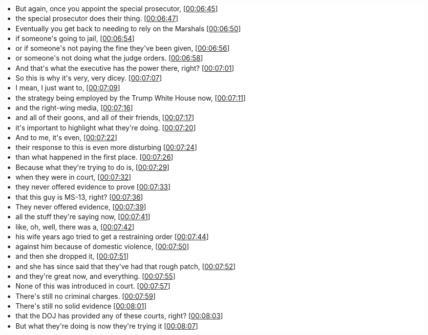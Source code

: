 *  But again, once you appoint the special prosecutor, [[00:06:45](https://www.youtube.com/watch?v=AJSh7FQy1TM&t=405.8s)]
*  the special prosecutor does their thing. [[00:06:47](https://www.youtube.com/watch?v=AJSh7FQy1TM&t=407.96000000000004s)]
*  Eventually you get back to needing to rely on the Marshals [[00:06:50](https://www.youtube.com/watch?v=AJSh7FQy1TM&t=410.48s)]
*  if someone's going to jail, [[00:06:54](https://www.youtube.com/watch?v=AJSh7FQy1TM&t=414.28000000000003s)]
*  or if someone's not paying the fine they've been given, [[00:06:56](https://www.youtube.com/watch?v=AJSh7FQy1TM&t=416.32s)]
*  or someone's not doing what the judge orders. [[00:06:58](https://www.youtube.com/watch?v=AJSh7FQy1TM&t=418.28000000000003s)]
*  And that's what the executive has the power there, right? [[00:07:01](https://www.youtube.com/watch?v=AJSh7FQy1TM&t=421.44s)]
*  So this is why it's very, very dicey. [[00:07:07](https://www.youtube.com/watch?v=AJSh7FQy1TM&t=427.64s)]
*  I mean, I just want to, [[00:07:09](https://www.youtube.com/watch?v=AJSh7FQy1TM&t=429.96s)]
*  the strategy being employed by the Trump White House now, [[00:07:11](https://www.youtube.com/watch?v=AJSh7FQy1TM&t=431.92s)]
*  and the right-wing media, [[00:07:16](https://www.youtube.com/watch?v=AJSh7FQy1TM&t=436.56s)]
*  and all of their goons, and all of their friends, [[00:07:17](https://www.youtube.com/watch?v=AJSh7FQy1TM&t=437.92s)]
*  it's important to highlight what they're doing. [[00:07:20](https://www.youtube.com/watch?v=AJSh7FQy1TM&t=440.08s)]
*  And to me, it's even, [[00:07:22](https://www.youtube.com/watch?v=AJSh7FQy1TM&t=442.28s)]
*  their response to this is even more disturbing [[00:07:24](https://www.youtube.com/watch?v=AJSh7FQy1TM&t=444.6s)]
*  than what happened in the first place. [[00:07:26](https://www.youtube.com/watch?v=AJSh7FQy1TM&t=446.68s)]
*  Because what they're trying to do is, [[00:07:29](https://www.youtube.com/watch?v=AJSh7FQy1TM&t=449.22s)]
*  when they were in court, [[00:07:32](https://www.youtube.com/watch?v=AJSh7FQy1TM&t=452.38000000000005s)]
*  they never offered evidence to prove [[00:07:33](https://www.youtube.com/watch?v=AJSh7FQy1TM&t=453.82000000000005s)]
*  that this guy is MS-13, right? [[00:07:36](https://www.youtube.com/watch?v=AJSh7FQy1TM&t=456.58000000000004s)]
*  They never offered evidence, [[00:07:39](https://www.youtube.com/watch?v=AJSh7FQy1TM&t=459.46000000000004s)]
*  all the stuff they're saying now, [[00:07:41](https://www.youtube.com/watch?v=AJSh7FQy1TM&t=461.5s)]
*  like, oh, well, there was a, [[00:07:42](https://www.youtube.com/watch?v=AJSh7FQy1TM&t=462.82000000000005s)]
*  his wife years ago tried to get a restraining order [[00:07:44](https://www.youtube.com/watch?v=AJSh7FQy1TM&t=464.90000000000003s)]
*  against him because of domestic violence, [[00:07:50](https://www.youtube.com/watch?v=AJSh7FQy1TM&t=470.46000000000004s)]
*  and then she dropped it, [[00:07:51](https://www.youtube.com/watch?v=AJSh7FQy1TM&t=471.94000000000005s)]
*  and she has since said that they've had that rough patch, [[00:07:52](https://www.youtube.com/watch?v=AJSh7FQy1TM&t=472.94000000000005s)]
*  and they're great now, and everything. [[00:07:55](https://www.youtube.com/watch?v=AJSh7FQy1TM&t=475.54s)]
*  None of this was introduced in court. [[00:07:57](https://www.youtube.com/watch?v=AJSh7FQy1TM&t=477.18s)]
*  There's still no criminal charges. [[00:07:59](https://www.youtube.com/watch?v=AJSh7FQy1TM&t=479.78s)]
*  There's still no solid evidence [[00:08:01](https://www.youtube.com/watch?v=AJSh7FQy1TM&t=481.9s)]
*  that the DOJ has provided any of these courts, right? [[00:08:03](https://www.youtube.com/watch?v=AJSh7FQy1TM&t=483.78s)]
*  But what they're doing is now they're trying it [[00:08:07](https://www.youtube.com/watch?v=AJSh7FQy1TM&t=487.38s)]